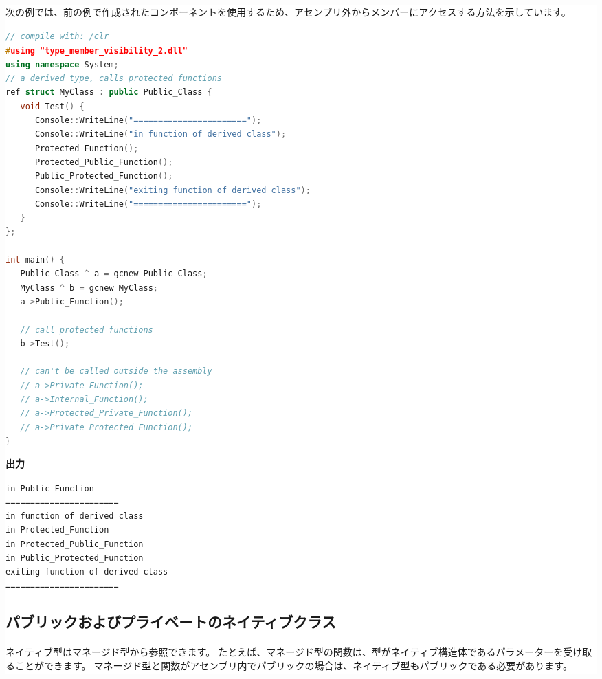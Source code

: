 次の例では、前の例で作成されたコンポーネントを使用するため、アセンブリ外からメンバーにアクセスする方法を示しています。

```cpp
// compile with: /clr
#using "type_member_visibility_2.dll"
using namespace System;
// a derived type, calls protected functions
ref struct MyClass : public Public_Class {
   void Test() {
      Console::WriteLine("=======================");
      Console::WriteLine("in function of derived class");
      Protected_Function();
      Protected_Public_Function();
      Public_Protected_Function();
      Console::WriteLine("exiting function of derived class");
      Console::WriteLine("=======================");
   }
};

int main() {
   Public_Class ^ a = gcnew Public_Class;
   MyClass ^ b = gcnew MyClass;
   a->Public_Function();

   // call protected functions
   b->Test();

   // can't be called outside the assembly
   // a->Private_Function();
   // a->Internal_Function();
   // a->Protected_Private_Function();
   // a->Private_Protected_Function();
}
```

**出力**

```Output
in Public_Function
=======================
in function of derived class
in Protected_Function
in Protected_Public_Function
in Public_Protected_Function
exiting function of derived class
=======================
```

##  <a name="BKMK_Public_and_private_native_classes"></a>パブリックおよびプライベートのネイティブクラス

ネイティブ型はマネージド型から参照できます。  たとえば、マネージド型の関数は、型がネイティブ構造体であるパラメーターを受け取ることができます。  マネージド型と関数がアセンブリ内でパブリックの場合は、ネイティブ型もパブリックである必要があります。
